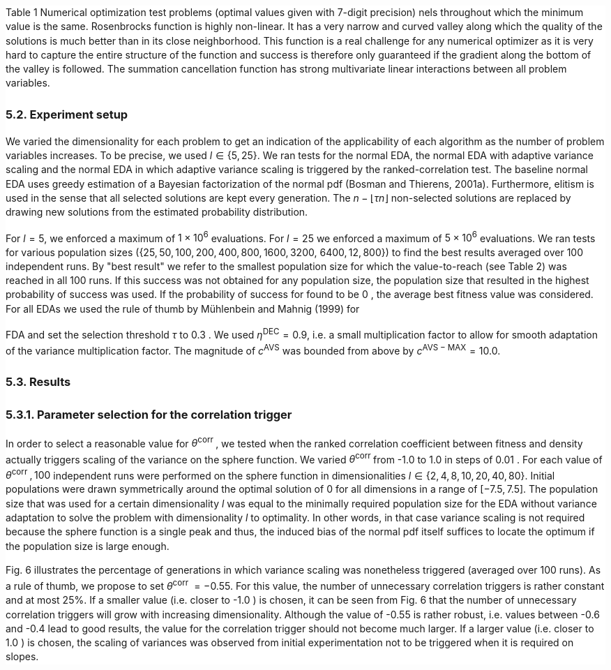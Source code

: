 Table 1
Numerical optimization test problems (optimal values given with 7-digit precision)
nels throughout which the minimum value is the same. Rosenbrocks function is highly non-linear. It has a very narrow and curved valley along which the quality of the solutions is much better than in its close neighborhood. This function is a real challenge for any numerical optimizer as it is very hard to capture the entire structure of the function and success is therefore only guaranteed if the gradient along the bottom of the valley is followed. The summation cancellation function has strong multivariate linear interactions between all problem variables.

### 5.2. Experiment setup

We varied the dimensionality for each problem to get an indication of the applicability of each algorithm as the number of problem variables increases. To be precise, we used $l \in\{5,25\}$. We ran tests for the normal EDA, the normal EDA with adaptive variance scaling and the normal EDA in which adaptive variance scaling is triggered by the ranked-correlation test. The baseline normal EDA uses greedy estimation of a Bayesian factorization of the normal pdf (Bosman and Thierens, 2001a). Furthermore, elitism is used in the sense that all selected solutions are kept every generation. The $n-\lfloor\tau n\rfloor$ non-selected solutions are replaced by drawing new solutions from the estimated probability distribution.

For $l=5$, we enforced a maximum of $1 \times 10^{6}$ evaluations. For $l=25$ we enforced a maximum of $5 \times 10^{6}$ evaluations. We ran tests for various population sizes $(\{25,50,100,200,400,800,1600,3200$, $6400,12,800\})$ to find the best results averaged over 100 independent runs. By "best result" we refer to the smallest population size for which the value-to-reach (see Table 2) was reached in all 100 runs. If this success was not obtained for any population size, the population size that resulted in the highest probability of success was used. If the probability of success for found to be 0 , the average best fitness value was considered. For all EDAs we used the rule of thumb by Mühlenbein and Mahnig (1999) for

FDA and set the selection threshold $\tau$ to 0.3 . We used $\eta^{\mathrm{DEC}}=0.9$, i.e. a small multiplication factor to allow for smooth adaptation of the variance multiplication factor. The magnitude of $c^{\mathrm{AVS}}$ was bounded from above by $c^{\mathrm{AVS}-\mathrm{MAX}}=10.0$.

### 5.3. Results

### 5.3.1. Parameter selection for the correlation trigger

In order to select a reasonable value for $\theta^{\text {corr }}$, we tested when the ranked correlation coefficient between fitness and density actually triggers scaling of the variance on the sphere function. We varied $\theta^{\text {corr }}$ from -1.0 to 1.0 in steps of 0.01 . For each value of $\theta^{\text {corr }}, 100$ independent runs were performed on the sphere function in dimensionalities $l \in\{2,4,8,10,20,40,80\}$. Initial populations were drawn symmetrically around the optimal solution of 0 for all dimensions in a range of $[-7.5,7.5]$. The population size that was used for a certain dimensionality $l$ was equal to the minimally required population size for the EDA without variance adaptation to solve the problem with dimensionality $l$ to optimality. In other words, in that case variance scaling is not required because the sphere function is a single peak and thus, the induced bias of the normal pdf itself suffices to locate the optimum if the population size is large enough.

Fig. 6 illustrates the percentage of generations in which variance scaling was nonetheless triggered (averaged over 100 runs). As a rule of thumb, we propose to set $\theta^{\text {corr }}=-0.55$. For this value, the number of unnecessary correlation triggers is rather constant and at most $25 \%$. If a smaller value (i.e. closer to -1.0 ) is chosen, it can be seen from Fig. 6 that the number of unnecessary correlation triggers will grow with increasing dimensionality. Although the value of -0.55 is rather robust, i.e. values between -0.6 and -0.4 lead to good results, the value for the correlation trigger should not become much larger. If a larger value (i.e. closer to 1.0 ) is chosen, the scaling of variances was observed from initial experimentation not to be triggered when it is required on slopes.


[^0]:    * Corresponding author. Tel.: +31 20592 4323; fax: +31 20592 4199 .
[^1]:    0377-2217/\$ - see front matter (c) 2006 Elsevier B.V. All rights reserved. doi:10.1016/j.ejor.2006.06.051